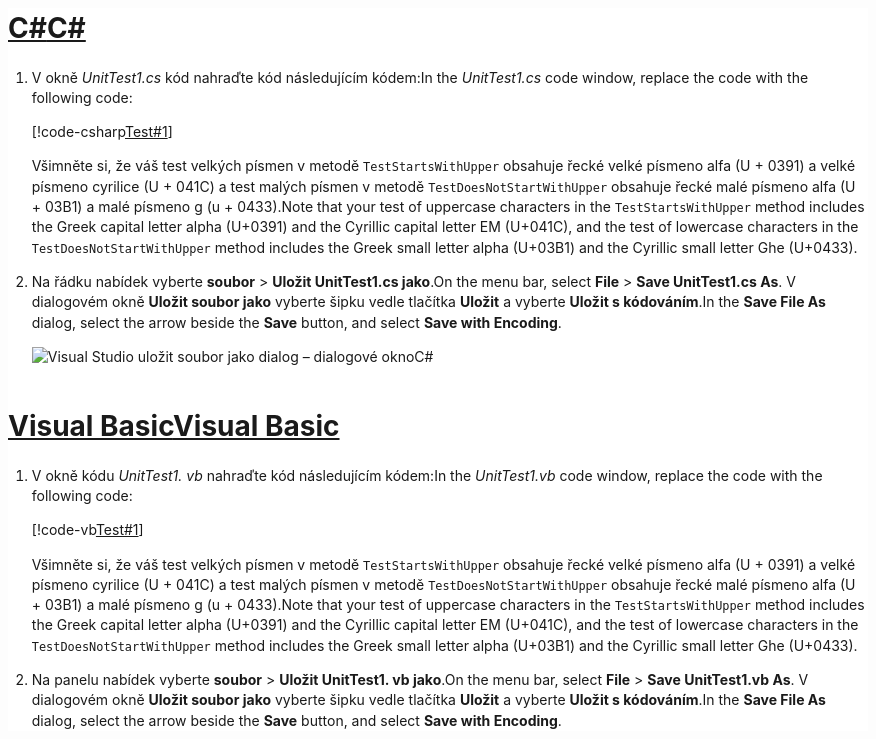 # <a name="ctabcsharp"></a>[<span data-ttu-id="88d82-183">C#</span><span class="sxs-lookup"><span data-stu-id="88d82-183">C#</span></span>](#tab/csharp)

1. <span data-ttu-id="88d82-184">V okně *UnitTest1.cs* kód nahraďte kód následujícím kódem:</span><span class="sxs-lookup"><span data-stu-id="88d82-184">In the *UnitTest1.cs* code window, replace the code with the following code:</span></span>

   [!code-csharp[Test#1](~/samples/snippets/csharp/getting_started/with_visual_studio_2017/testlib1.cs)]

   <span data-ttu-id="88d82-185">Všimněte si, že váš test velkých písmen v metodě `TestStartsWithUpper` obsahuje řecké velké písmeno alfa (U + 0391) a velké písmeno cyrilice (U + 041C) a test malých písmen v metodě `TestDoesNotStartWithUpper` obsahuje řecké malé písmeno alfa (U + 03B1) a malé písmeno g (u + 0433).</span><span class="sxs-lookup"><span data-stu-id="88d82-185">Note that your test of uppercase characters in the `TestStartsWithUpper` method includes the Greek capital letter alpha (U+0391) and the Cyrillic capital letter EM (U+041C), and the test of lowercase characters in the `TestDoesNotStartWithUpper` method includes the Greek small letter alpha (U+03B1) and the Cyrillic small letter Ghe (U+0433).</span></span>

1. <span data-ttu-id="88d82-186">Na řádku nabídek vyberte **soubor** > **Uložit UnitTest1.cs jako**.</span><span class="sxs-lookup"><span data-stu-id="88d82-186">On the menu bar, select **File** > **Save UnitTest1.cs As**.</span></span> <span data-ttu-id="88d82-187">V dialogovém okně **Uložit soubor jako** vyberte šipku vedle tlačítka **Uložit** a vyberte **Uložit s kódováním**.</span><span class="sxs-lookup"><span data-stu-id="88d82-187">In the **Save File As** dialog, select the arrow beside the **Save** button, and select **Save with Encoding**.</span></span>

   ![Visual Studio uložit soubor jako dialog – dialogové oknoC#](./media/testing-library-with-visual-studio/save-file-as-dialog.png)

# <a name="visual-basictabvb"></a>[<span data-ttu-id="88d82-189">Visual Basic</span><span class="sxs-lookup"><span data-stu-id="88d82-189">Visual Basic</span></span>](#tab/vb)

1. <span data-ttu-id="88d82-190">V okně kódu *UnitTest1. vb* nahraďte kód následujícím kódem:</span><span class="sxs-lookup"><span data-stu-id="88d82-190">In the *UnitTest1.vb* code window, replace the code with the following code:</span></span>

    [!code-vb[Test#1](~/samples/snippets/core/tutorials/vb-library-with-visual-studio/testlib.vb)]

   <span data-ttu-id="88d82-191">Všimněte si, že váš test velkých písmen v metodě `TestStartsWithUpper` obsahuje řecké velké písmeno alfa (U + 0391) a velké písmeno cyrilice (U + 041C) a test malých písmen v metodě `TestDoesNotStartWithUpper` obsahuje řecké malé písmeno alfa (U + 03B1) a malé písmeno g (u + 0433).</span><span class="sxs-lookup"><span data-stu-id="88d82-191">Note that your test of uppercase characters in the `TestStartsWithUpper` method includes the Greek capital letter alpha (U+0391) and the Cyrillic capital letter EM (U+041C), and the test of lowercase characters in the `TestDoesNotStartWithUpper` method includes the Greek small letter alpha (U+03B1) and the Cyrillic small letter Ghe (U+0433).</span></span>

1. <span data-ttu-id="88d82-192">Na panelu nabídek vyberte **soubor** > **Uložit UnitTest1. vb jako**.</span><span class="sxs-lookup"><span data-stu-id="88d82-192">On the menu bar, select **File** > **Save UnitTest1.vb As**.</span></span> <span data-ttu-id="88d82-193">V dialogovém okně **Uložit soubor jako** vyberte šipku vedle tlačítka **Uložit** a vyberte **Uložit s kódováním**.</span><span class="sxs-lookup"><span data-stu-id="88d82-193">In the **Save File As** dialog, select the arrow beside the **Save** button, and select **Save with Encoding**.</span></span>
